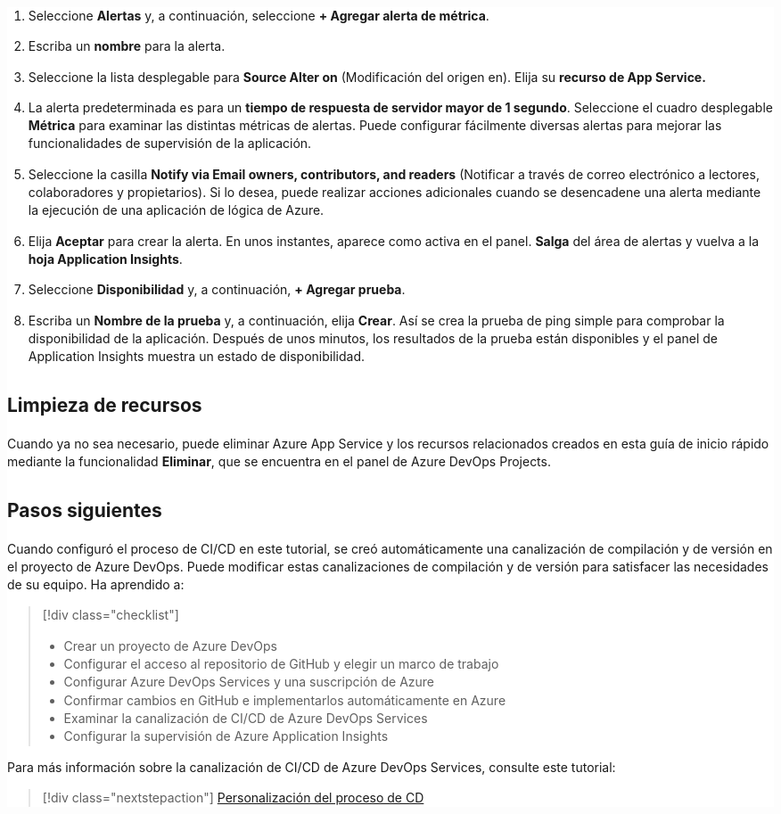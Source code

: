 1. Seleccione **Alertas** y, a continuación, seleccione **+ Agregar alerta de métrica**.  

1. Escriba un **nombre** para la alerta.

1. Seleccione la lista desplegable para **Source Alter on** (Modificación del origen en).  Elija su **recurso de App Service.**

1. La alerta predeterminada es para un **tiempo de respuesta de servidor mayor de 1 segundo**.  Seleccione el cuadro desplegable **Métrica** para examinar las distintas métricas de alertas.  Puede configurar fácilmente diversas alertas para mejorar las funcionalidades de supervisión de la aplicación.

1. Seleccione la casilla **Notify via Email owners, contributors, and readers** (Notificar a través de correo electrónico a lectores, colaboradores y propietarios).  Si lo desea, puede realizar acciones adicionales cuando se desencadene una alerta mediante la ejecución de una aplicación de lógica de Azure.

1. Elija **Aceptar** para crear la alerta.  En unos instantes, aparece como activa en el panel.  **Salga** del área de alertas y vuelva a la **hoja Application Insights**.

1. Seleccione **Disponibilidad** y, a continuación, **+ Agregar prueba**. 

1. Escriba un **Nombre de la prueba** y, a continuación, elija **Crear**.  Así se crea la prueba de ping simple para comprobar la disponibilidad de la aplicación.  Después de unos minutos, los resultados de la prueba están disponibles y el panel de Application Insights muestra un estado de disponibilidad.

## <a name="clean-up-resources"></a>Limpieza de recursos

Cuando ya no sea necesario, puede eliminar Azure App Service y los recursos relacionados creados en esta guía de inicio rápido mediante la funcionalidad **Eliminar**, que se encuentra en el panel de Azure DevOps Projects.

## <a name="next-steps"></a>Pasos siguientes

Cuando configuró el proceso de CI/CD en este tutorial, se creó automáticamente una canalización de compilación y de versión en el proyecto de Azure DevOps. Puede modificar estas canalizaciones de compilación y de versión para satisfacer las necesidades de su equipo. Ha aprendido a:

> [!div class="checklist"]
> * Crear un proyecto de Azure DevOps
> * Configurar el acceso al repositorio de GitHub y elegir un marco de trabajo
> * Configurar Azure DevOps Services y una suscripción de Azure 
> * Confirmar cambios en GitHub e implementarlos automáticamente en Azure
> * Examinar la canalización de CI/CD de Azure DevOps Services
> * Configurar la supervisión de Azure Application Insights

Para más información sobre la canalización de CI/CD de Azure DevOps Services, consulte este tutorial:

> [!div class="nextstepaction"]
> [Personalización del proceso de CD](https://docs.microsoft.com/azure/devops/pipelines/release/define-multistage-release-process?view=vsts)
